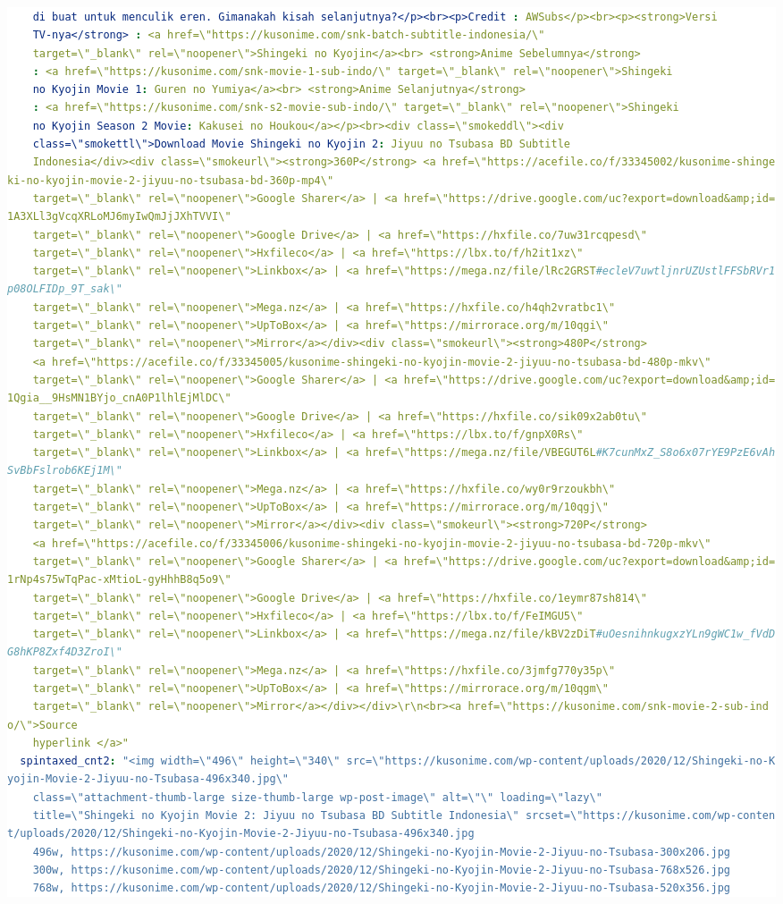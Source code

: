 ```yaml
    di buat untuk menculik eren. Gimanakah kisah selanjutnya?</p><br><p>Credit : AWSubs</p><br><p><strong>Versi
    TV-nya</strong> : <a href=\"https://kusonime.com/snk-batch-subtitle-indonesia/\"
    target=\"_blank\" rel=\"noopener\">Shingeki no Kyojin</a><br> <strong>Anime Sebelumnya</strong>
    : <a href=\"https://kusonime.com/snk-movie-1-sub-indo/\" target=\"_blank\" rel=\"noopener\">Shingeki
    no Kyojin Movie 1: Guren no Yumiya</a><br> <strong>Anime Selanjutnya</strong>
    : <a href=\"https://kusonime.com/snk-s2-movie-sub-indo/\" target=\"_blank\" rel=\"noopener\">Shingeki
    no Kyojin Season 2 Movie: Kakusei no Houkou</a></p><br><div class=\"smokeddl\"><div
    class=\"smokettl\">Download Movie Shingeki no Kyojin 2: Jiyuu no Tsubasa BD Subtitle
    Indonesia</div><div class=\"smokeurl\"><strong>360P</strong> <a href=\"https://acefile.co/f/33345002/kusonime-shingeki-no-kyojin-movie-2-jiyuu-no-tsubasa-bd-360p-mp4\"
    target=\"_blank\" rel=\"noopener\">Google Sharer</a> | <a href=\"https://drive.google.com/uc?export=download&amp;id=1A3XLl3gVcqXRLoMJ6myIwQmJjJXhTVVI\"
    target=\"_blank\" rel=\"noopener\">Google Drive</a> | <a href=\"https://hxfile.co/7uw31rcqpesd\"
    target=\"_blank\" rel=\"noopener\">Hxfileco</a> | <a href=\"https://lbx.to/f/h2it1xz\"
    target=\"_blank\" rel=\"noopener\">Linkbox</a> | <a href=\"https://mega.nz/file/lRc2GRST#ecleV7uwtljnrUZUstlFFSbRVr1p08OLFIDp_9T_sak\"
    target=\"_blank\" rel=\"noopener\">Mega.nz</a> | <a href=\"https://hxfile.co/h4qh2vratbc1\"
    target=\"_blank\" rel=\"noopener\">UpToBox</a> | <a href=\"https://mirrorace.org/m/10qgi\"
    target=\"_blank\" rel=\"noopener\">Mirror</a></div><div class=\"smokeurl\"><strong>480P</strong>
    <a href=\"https://acefile.co/f/33345005/kusonime-shingeki-no-kyojin-movie-2-jiyuu-no-tsubasa-bd-480p-mkv\"
    target=\"_blank\" rel=\"noopener\">Google Sharer</a> | <a href=\"https://drive.google.com/uc?export=download&amp;id=1Qgia__9HsMN1BYjo_cnA0P1lhlEjMlDC\"
    target=\"_blank\" rel=\"noopener\">Google Drive</a> | <a href=\"https://hxfile.co/sik09x2ab0tu\"
    target=\"_blank\" rel=\"noopener\">Hxfileco</a> | <a href=\"https://lbx.to/f/gnpX0Rs\"
    target=\"_blank\" rel=\"noopener\">Linkbox</a> | <a href=\"https://mega.nz/file/VBEGUT6L#K7cunMxZ_S8o6x07rYE9PzE6vAhSvBbFslrob6KEj1M\"
    target=\"_blank\" rel=\"noopener\">Mega.nz</a> | <a href=\"https://hxfile.co/wy0r9rzoukbh\"
    target=\"_blank\" rel=\"noopener\">UpToBox</a> | <a href=\"https://mirrorace.org/m/10qgj\"
    target=\"_blank\" rel=\"noopener\">Mirror</a></div><div class=\"smokeurl\"><strong>720P</strong>
    <a href=\"https://acefile.co/f/33345006/kusonime-shingeki-no-kyojin-movie-2-jiyuu-no-tsubasa-bd-720p-mkv\"
    target=\"_blank\" rel=\"noopener\">Google Sharer</a> | <a href=\"https://drive.google.com/uc?export=download&amp;id=1rNp4s75wTqPac-xMtioL-gyHhhB8q5o9\"
    target=\"_blank\" rel=\"noopener\">Google Drive</a> | <a href=\"https://hxfile.co/1eymr87sh814\"
    target=\"_blank\" rel=\"noopener\">Hxfileco</a> | <a href=\"https://lbx.to/f/FeIMGU5\"
    target=\"_blank\" rel=\"noopener\">Linkbox</a> | <a href=\"https://mega.nz/file/kBV2zDiT#uOesnihnkugxzYLn9gWC1w_fVdDG8hKP8Zxf4D3ZroI\"
    target=\"_blank\" rel=\"noopener\">Mega.nz</a> | <a href=\"https://hxfile.co/3jmfg770y35p\"
    target=\"_blank\" rel=\"noopener\">UpToBox</a> | <a href=\"https://mirrorace.org/m/10qgm\"
    target=\"_blank\" rel=\"noopener\">Mirror</a></div></div>\r\n<br><a href=\"https://kusonime.com/snk-movie-2-sub-indo/\">Source
    hyperlink </a>"
  spintaxed_cnt2: "<img width=\"496\" height=\"340\" src=\"https://kusonime.com/wp-content/uploads/2020/12/Shingeki-no-Kyojin-Movie-2-Jiyuu-no-Tsubasa-496x340.jpg\"
    class=\"attachment-thumb-large size-thumb-large wp-post-image\" alt=\"\" loading=\"lazy\"
    title=\"Shingeki no Kyojin Movie 2: Jiyuu no Tsubasa BD Subtitle Indonesia\" srcset=\"https://kusonime.com/wp-content/uploads/2020/12/Shingeki-no-Kyojin-Movie-2-Jiyuu-no-Tsubasa-496x340.jpg
    496w, https://kusonime.com/wp-content/uploads/2020/12/Shingeki-no-Kyojin-Movie-2-Jiyuu-no-Tsubasa-300x206.jpg
    300w, https://kusonime.com/wp-content/uploads/2020/12/Shingeki-no-Kyojin-Movie-2-Jiyuu-no-Tsubasa-768x526.jpg
    768w, https://kusonime.com/wp-content/uploads/2020/12/Shingeki-no-Kyojin-Movie-2-Jiyuu-no-Tsubasa-520x356.jpg
```